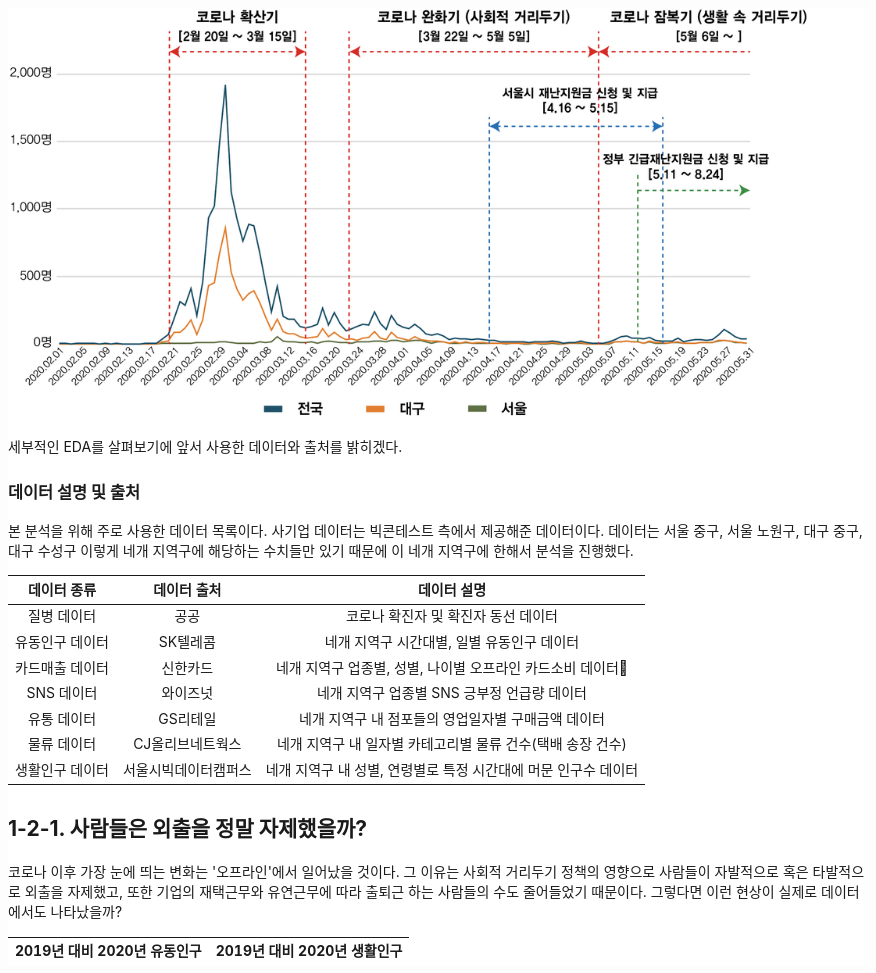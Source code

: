 <img src="/img/bigcontest/covidnumber.png" style="width: 800px;"/>

세부적인 EDA를 살펴보기에 앞서 사용한 데이터와 출처를 밝히겠다.

### 데이터 설명 및 출처

본 분석을 위해 주로 사용한 데이터 목록이다. 사기업 데이터는 빅콘테스트 측에서 제공해준 데이터이다. 데이터는 서울 중구, 서울 노원구, 대구 중구, 대구 수성구
이렇게 네개 지역구에 해당하는 수치들만 있기 때문에 이 네개 지역구에 한해서 분석을 진행했다.

| 데이터 종류 | 데이터 출처 | 데이터 설명 |
| :------------: | :-------------: | :------------: |
| 질병 데이터 | 공공 | 코로나 확진자 및 확진자 동선 데이터 |
| 유동인구 데이터 | SK텔레콤 | 네개 지역구 시간대별, 일별 유동인구 데이터 |
| 카드매출 데이터 | 신한카드 | 네개 지역구 업종별, 성별, 나이별 오프라인 카드소비 데이터 |
| SNS 데이터 | 와이즈넛 | 네개 지역구 업종별 SNS 긍부정 언급량 데이터 |
| 유통 데이터 | GS리테일 | 네개 지역구 내 점포들의 영업일자별 구매금액 데이터 |
| 물류 데이터 | CJ올리브네트웍스 | 네개 지역구 내 일자별 카테고리별 물류 건수(택배 송장 건수) |
| 생활인구 데이터 | 서울시빅데이터캠퍼스 | 네개 지역구 내 성별, 연령별로 특정 시간대에 머문 인구수 데이터 |

## 1-2-1. 사람들은 외출을 정말 자제했을까?

코로나 이후 가장 눈에 띄는 변화는 '오프라인'에서 일어났을 것이다. 그 이유는 사회적 거리두기 정책의 영향으로 사람들이 자발적으로 혹은 타발적으로 외출을 자제했고, 
또한 기업의 재택근무와 유연근무에 따라 출퇴근 하는 사람들의 수도 줄어들었기 때문이다. 그렇다면 이런 현상이 실제로 데이터에서도 나타났을까?

2019년 대비 2020년 유동인구       | 2019년 대비 2020년 생활인구
:-------------------------:|:-------------------------:
